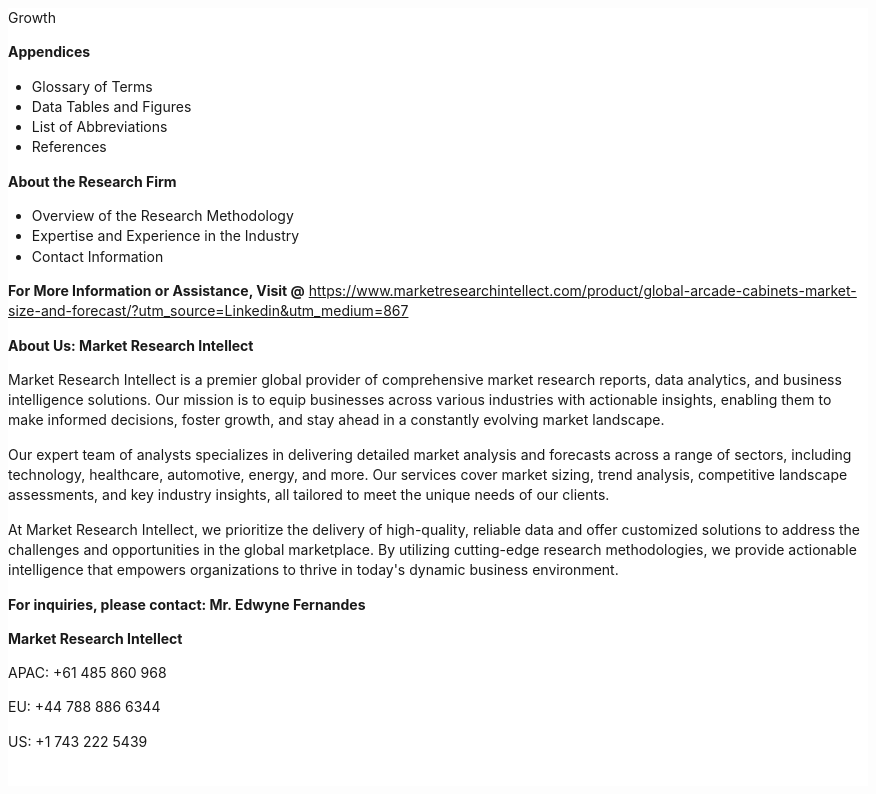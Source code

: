 Growth</li></ul><p><strong>Appendices</strong></p><ul><li>Glossary of Terms</li><li>Data Tables and Figures</li><li>List of Abbreviations</li><li>References</li></ul><p><strong>About the Research Firm</strong></p><ul><li>Overview of the Research Methodology</li><li>Expertise and Experience in the Industry</li><li>Contact Information</li></ul></div><div class="article-main__content" data-test-id="publishing-text-block"><p><span class="font-[700]"><strong>For More Information or Assistance, Visit @</strong>&nbsp;<a href="https://www.marketresearchintellect.com/product/global-arcade-cabinets-market-size-and-forecast/?utm_source=Linkedin&utm_medium=867">https://www.marketresearchintellect.com/product/global-arcade-cabinets-market-size-and-forecast/?utm_source=Linkedin&utm_medium=867</a></span></p><p><strong>About Us: Market Research Intellect</strong></p><p>Market Research Intellect is a premier global provider of comprehensive market research reports, data analytics, and business intelligence solutions. Our mission is to equip businesses across various industries with actionable insights, enabling them to make informed decisions, foster growth, and stay ahead in a constantly evolving market landscape.</p><p>Our expert team of analysts specializes in delivering detailed market analysis and forecasts across a range of sectors, including technology, healthcare, automotive, energy, and more. Our services cover market sizing, trend analysis, competitive landscape assessments, and key industry insights, all tailored to meet the unique needs of our clients.</p><p>At Market Research Intellect, we prioritize the delivery of high-quality, reliable data and offer customized solutions to address the challenges and opportunities in the global marketplace. By utilizing cutting-edge research methodologies, we provide actionable intelligence that empowers organizations to thrive in today's dynamic business environment.</p><p><strong>For inquiries, please contact: Mr. Edwyne Fernandes</strong></p><p><strong>Market Research Intellect</strong></p><p>APAC: +61 485 860 968</p><p>EU: +44 788 886 6344</p><p>US: +1 743 222 5439</p></div><div class="article-main__content" data-test-id="publishing-text-block">&nbsp;</div>
